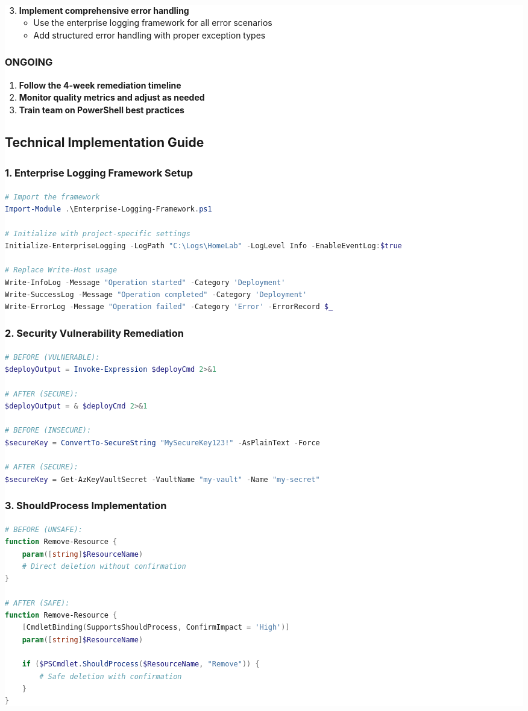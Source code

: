 3. **Implement comprehensive error handling**
   - Use the enterprise logging framework for all error scenarios
   - Add structured error handling with proper exception types

### ONGOING
1. **Follow the 4-week remediation timeline**
2. **Monitor quality metrics and adjust as needed**
3. **Train team on PowerShell best practices**

## Technical Implementation Guide

### 1. Enterprise Logging Framework Setup

```powershell
# Import the framework
Import-Module .\Enterprise-Logging-Framework.ps1

# Initialize with project-specific settings
Initialize-EnterpriseLogging -LogPath "C:\Logs\HomeLab" -LogLevel Info -EnableEventLog:$true

# Replace Write-Host usage
Write-InfoLog -Message "Operation started" -Category 'Deployment'
Write-SuccessLog -Message "Operation completed" -Category 'Deployment'
Write-ErrorLog -Message "Operation failed" -Category 'Error' -ErrorRecord $_
```

### 2. Security Vulnerability Remediation

```powershell
# BEFORE (VULNERABLE):
$deployOutput = Invoke-Expression $deployCmd 2>&1

# AFTER (SECURE):
$deployOutput = & $deployCmd 2>&1

# BEFORE (INSECURE):
$secureKey = ConvertTo-SecureString "MySecureKey123!" -AsPlainText -Force

# AFTER (SECURE):
$secureKey = Get-AzKeyVaultSecret -VaultName "my-vault" -Name "my-secret"
```

### 3. ShouldProcess Implementation

```powershell
# BEFORE (UNSAFE):
function Remove-Resource {
    param([string]$ResourceName)
    # Direct deletion without confirmation
}

# AFTER (SAFE):
function Remove-Resource {
    [CmdletBinding(SupportsShouldProcess, ConfirmImpact = 'High')]
    param([string]$ResourceName)
    
    if ($PSCmdlet.ShouldProcess($ResourceName, "Remove")) {
        # Safe deletion with confirmation
    }
}
```
